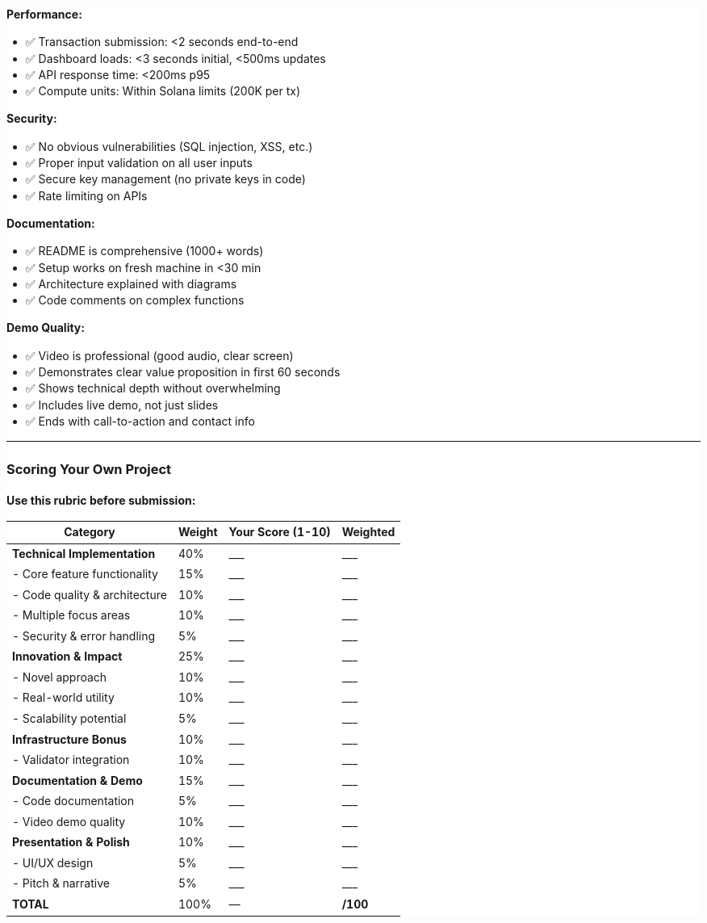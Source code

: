 **Performance:**
- ✅ Transaction submission: <2 seconds end-to-end
- ✅ Dashboard loads: <3 seconds initial, <500ms updates
- ✅ API response time: <200ms p95
- ✅ Compute units: Within Solana limits (200K per tx)

**Security:**
- ✅ No obvious vulnerabilities (SQL injection, XSS, etc.)
- ✅ Proper input validation on all user inputs
- ✅ Secure key management (no private keys in code)
- ✅ Rate limiting on APIs

**Documentation:**
- ✅ README is comprehensive (1000+ words)
- ✅ Setup works on fresh machine in <30 min
- ✅ Architecture explained with diagrams
- ✅ Code comments on complex functions

**Demo Quality:**
- ✅ Video is professional (good audio, clear screen)
- ✅ Demonstrates clear value proposition in first 60 seconds
- ✅ Shows technical depth without overwhelming
- ✅ Includes live demo, not just slides
- ✅ Ends with call-to-action and contact info

---

### Scoring Your Own Project

**Use this rubric before submission:**

| Category | Weight | Your Score (1-10) | Weighted |
|----------|--------|-------------------|----------|
| **Technical Implementation** | 40% | ___ | ___ |
| - Core feature functionality | 15% | ___ | ___ |
| - Code quality & architecture | 10% | ___ | ___ |
| - Multiple focus areas | 10% | ___ | ___ |
| - Security & error handling | 5% | ___ | ___ |
| **Innovation & Impact** | 25% | ___ | ___ |
| - Novel approach | 10% | ___ | ___ |
| - Real-world utility | 10% | ___ | ___ |
| - Scalability potential | 5% | ___ | ___ |
| **Infrastructure Bonus** | 10% | ___ | ___ |
| - Validator integration | 10% | ___ | ___ |
| **Documentation & Demo** | 15% | ___ | ___ |
| - Code documentation | 5% | ___ | ___ |
| - Video demo quality | 10% | ___ | ___ |
| **Presentation & Polish** | 10% | ___ | ___ |
| - UI/UX design | 5% | ___ | ___ |
| - Pitch & narrative | 5% | ___ | ___ |
| **TOTAL** | 100% | — | **/100** |
